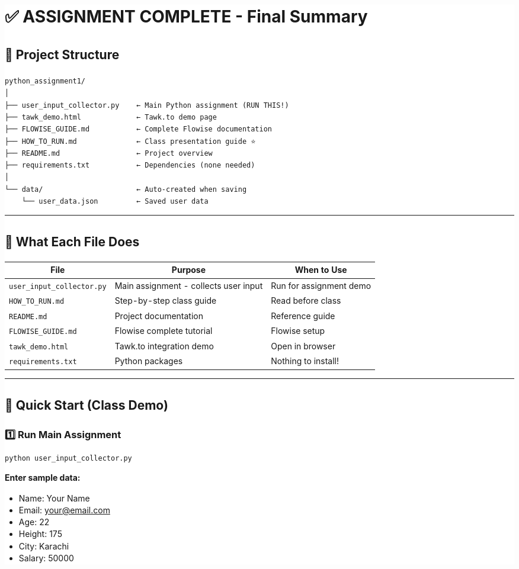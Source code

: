 # ✅ ASSIGNMENT COMPLETE - Final Summary

## 📁 Project Structure

```
python_assignment1/
│
├── user_input_collector.py    ← Main Python assignment (RUN THIS!)
├── tawk_demo.html             ← Tawk.to demo page
├── FLOWISE_GUIDE.md           ← Complete Flowise documentation
├── HOW_TO_RUN.md              ← Class presentation guide ⭐
├── README.md                  ← Project overview
├── requirements.txt           ← Dependencies (none needed)
│
└── data/                      ← Auto-created when saving
    └── user_data.json         ← Saved user data
```

---

## 🎯 What Each File Does

| File | Purpose | When to Use |
|------|---------|-------------|
| `user_input_collector.py` | Main assignment - collects user input | Run for assignment demo |
| `HOW_TO_RUN.md` | Step-by-step class guide | Read before class |
| `README.md` | Project documentation | Reference guide |
| `FLOWISE_GUIDE.md` | Flowise complete tutorial | Flowise setup |
| `tawk_demo.html` | Tawk.to integration demo | Open in browser |
| `requirements.txt` | Python packages | Nothing to install! |

---

## 🚀 Quick Start (Class Demo)

### 1️⃣ Run Main Assignment
```bash
python user_input_collector.py
```

**Enter sample data:**
- Name: Your Name
- Email: your@email.com
- Age: 22
- Height: 175
- City: Karachi
- Salary: 50000

